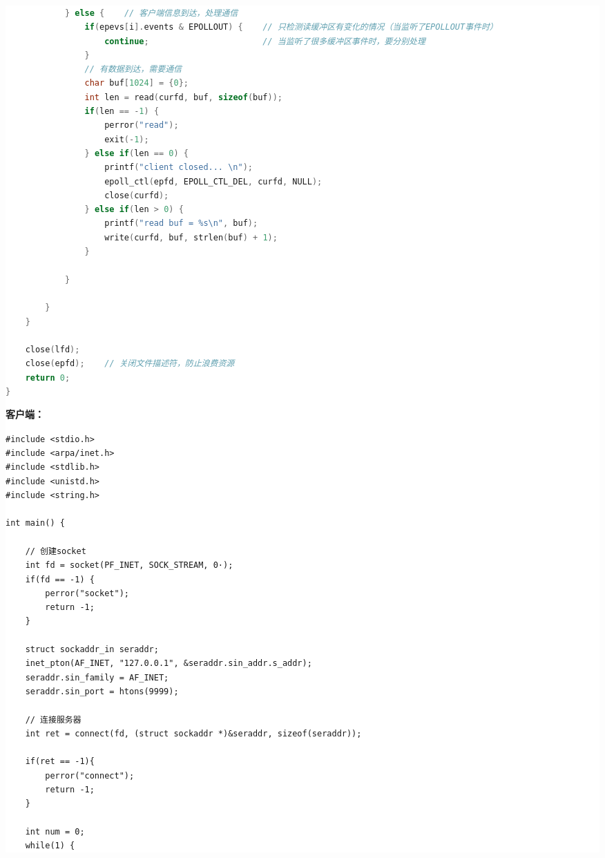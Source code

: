 ```c++
            } else {	// 客户端信息到达，处理通信
                if(epevs[i].events & EPOLLOUT) {    // 只检测读缓冲区有变化的情况（当监听了EPOLLOUT事件时）
                    continue;                       // 当监听了很多缓冲区事件时，要分别处理
                }   
                // 有数据到达，需要通信
                char buf[1024] = {0};
                int len = read(curfd, buf, sizeof(buf));
                if(len == -1) {
                    perror("read");
                    exit(-1);
                } else if(len == 0) {
                    printf("client closed... \n");
                    epoll_ctl(epfd, EPOLL_CTL_DEL, curfd, NULL);
                    close(curfd);
                } else if(len > 0) {
                    printf("read buf = %s\n", buf);
                    write(curfd, buf, strlen(buf) + 1);
                }

            }

        }
    }

    close(lfd);
    close(epfd);    // 关闭文件描述符，防止浪费资源
    return 0;
}
```



**客户端：**

```
#include <stdio.h>
#include <arpa/inet.h>
#include <stdlib.h>
#include <unistd.h>
#include <string.h>

int main() {

    // 创建socket
    int fd = socket(PF_INET, SOCK_STREAM, 0·);
    if(fd == -1) {
        perror("socket");
        return -1;
    }

    struct sockaddr_in seraddr;
    inet_pton(AF_INET, "127.0.0.1", &seraddr.sin_addr.s_addr);
    seraddr.sin_family = AF_INET;
    seraddr.sin_port = htons(9999);

    // 连接服务器
    int ret = connect(fd, (struct sockaddr *)&seraddr, sizeof(seraddr));

    if(ret == -1){
        perror("connect");
        return -1;
    }

    int num = 0;
    while(1) {
```